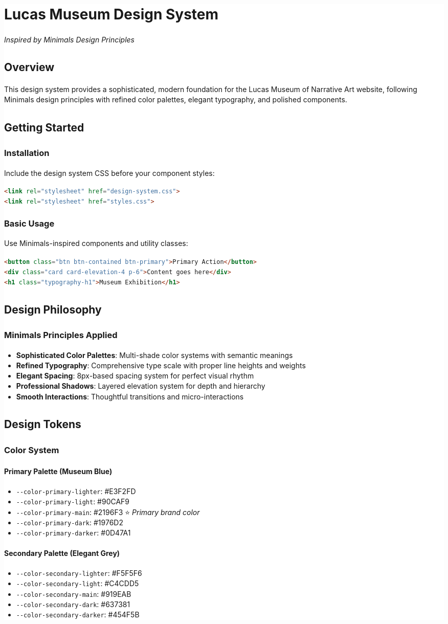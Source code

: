 # Lucas Museum Design System
*Inspired by Minimals Design Principles*

## Overview
This design system provides a sophisticated, modern foundation for the Lucas Museum of Narrative Art website, following Minimals design principles with refined color palettes, elegant typography, and polished components.

## Getting Started

### Installation
Include the design system CSS before your component styles:

```html
<link rel="stylesheet" href="design-system.css">
<link rel="stylesheet" href="styles.css">
```

### Basic Usage
Use Minimals-inspired components and utility classes:

```html
<button class="btn btn-contained btn-primary">Primary Action</button>
<div class="card card-elevation-4 p-6">Content goes here</div>
<h1 class="typography-h1">Museum Exhibition</h1>
```

## Design Philosophy

### Minimals Principles Applied
- **Sophisticated Color Palettes**: Multi-shade color systems with semantic meanings
- **Refined Typography**: Comprehensive type scale with proper line heights and weights
- **Elegant Spacing**: 8px-based spacing system for perfect visual rhythm
- **Professional Shadows**: Layered elevation system for depth and hierarchy
- **Smooth Interactions**: Thoughtful transitions and micro-interactions

## Design Tokens

### Color System

#### Primary Palette (Museum Blue)
- `--color-primary-lighter`: #E3F2FD
- `--color-primary-light`: #90CAF9  
- `--color-primary-main`: #2196F3 ⭐ *Primary brand color*
- `--color-primary-dark`: #1976D2
- `--color-primary-darker`: #0D47A1

#### Secondary Palette (Elegant Grey)
- `--color-secondary-lighter`: #F5F5F6
- `--color-secondary-light`: #C4CDD5
- `--color-secondary-main`: #919EAB
- `--color-secondary-dark`: #637381
- `--color-secondary-darker`: #454F5B
